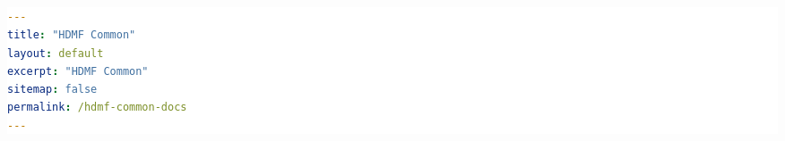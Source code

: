 ```yaml
---
title: "HDMF Common"
layout: default
excerpt: "HDMF Common"
sitemap: false
permalink: /hdmf-common-docs
---
```


<iframe style="width: 100%;height: 100vh;position: relative;" src="https://hdmf-common-schema.readthedocs.io/en/stable/" frameborder="0" allowfullscreen></iframe>
